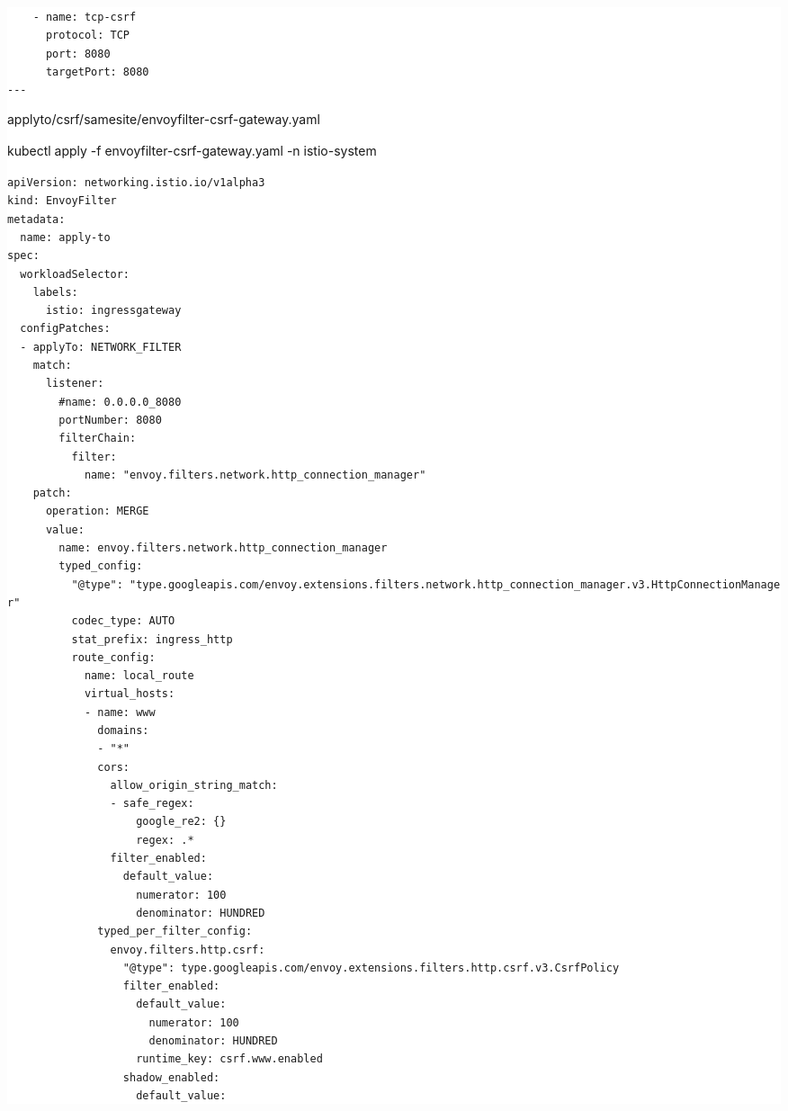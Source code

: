 ```
    - name: tcp-csrf
      protocol: TCP
      port: 8080
      targetPort: 8080
---
```



applyto/csrf/samesite/envoyfilter-csrf-gateway.yaml 

kubectl apply -f envoyfilter-csrf-gateway.yaml  -n istio-system

```
apiVersion: networking.istio.io/v1alpha3
kind: EnvoyFilter
metadata:
  name: apply-to
spec:
  workloadSelector:
    labels:
      istio: ingressgateway
  configPatches:
  - applyTo: NETWORK_FILTER
    match:
      listener:
        #name: 0.0.0.0_8080  
        portNumber: 8080
        filterChain:
          filter:
            name: "envoy.filters.network.http_connection_manager"
    patch:
      operation: MERGE
      value:
        name: envoy.filters.network.http_connection_manager
        typed_config:
          "@type": "type.googleapis.com/envoy.extensions.filters.network.http_connection_manager.v3.HttpConnectionManager"
          codec_type: AUTO
          stat_prefix: ingress_http
          route_config:
            name: local_route
            virtual_hosts:
            - name: www
              domains:
              - "*"
              cors:
                allow_origin_string_match:
                - safe_regex:
                    google_re2: {}
                    regex: .*
                filter_enabled:
                  default_value:
                    numerator: 100
                    denominator: HUNDRED
              typed_per_filter_config:
                envoy.filters.http.csrf:
                  "@type": type.googleapis.com/envoy.extensions.filters.http.csrf.v3.CsrfPolicy
                  filter_enabled:
                    default_value:
                      numerator: 100
                      denominator: HUNDRED
                    runtime_key: csrf.www.enabled
                  shadow_enabled:
                    default_value:
```